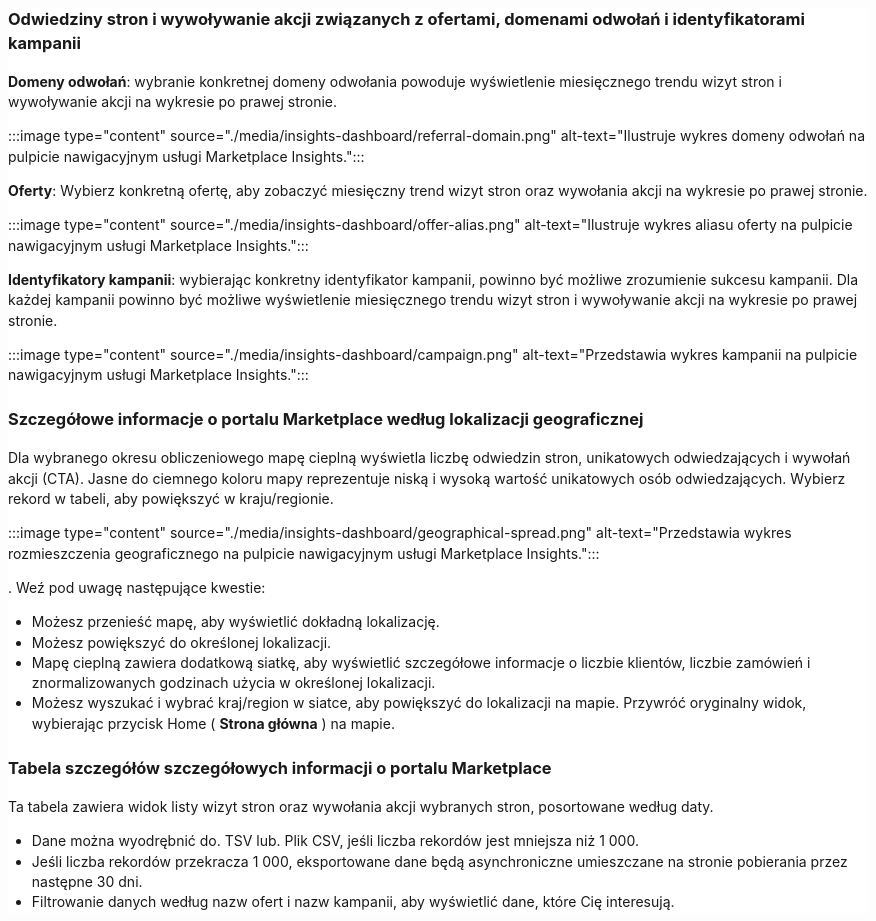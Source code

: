 ### <a name="page-visits-and-call-to-actions-against-offers-referral-domains-and-campaign-ids"></a>Odwiedziny stron i wywoływanie akcji związanych z ofertami, domenami odwołań i identyfikatorami kampanii

**Domeny odwołań**: wybranie konkretnej domeny odwołania powoduje wyświetlenie miesięcznego trendu wizyt stron i wywoływanie akcji na wykresie po prawej stronie.

:::image type="content" source="./media/insights-dashboard/referral-domain.png" alt-text="Ilustruje wykres domeny odwołań na pulpicie nawigacyjnym usługi Marketplace Insights.":::

**Oferty**: Wybierz konkretną ofertę, aby zobaczyć miesięczny trend wizyt stron oraz wywołania akcji na wykresie po prawej stronie.

:::image type="content" source="./media/insights-dashboard/offer-alias.png" alt-text="Ilustruje wykres aliasu oferty na pulpicie nawigacyjnym usługi Marketplace Insights.":::

**Identyfikatory kampanii**: wybierając konkretny identyfikator kampanii, powinno być możliwe zrozumienie sukcesu kampanii. Dla każdej kampanii powinno być możliwe wyświetlenie miesięcznego trendu wizyt stron i wywoływanie akcji na wykresie po prawej stronie.

:::image type="content" source="./media/insights-dashboard/campaign.png" alt-text="Przedstawia wykres kampanii na pulpicie nawigacyjnym usługi Marketplace Insights.":::

### <a name="marketplace-insights-by-geography"></a>Szczegółowe informacje o portalu Marketplace według lokalizacji geograficznej

Dla wybranego okresu obliczeniowego mapę cieplną wyświetla liczbę odwiedzin stron, unikatowych odwiedzających i wywołań akcji (CTA). Jasne do ciemnego koloru mapy reprezentuje niską i wysoką wartość unikatowych osób odwiedzających. Wybierz rekord w tabeli, aby powiększyć w kraju/regionie.

:::image type="content" source="./media/insights-dashboard/geographical-spread.png" alt-text="Przedstawia wykres rozmieszczenia geograficznego na pulpicie nawigacyjnym usługi Marketplace Insights.":::

. Weź pod uwagę następujące kwestie:

- Możesz przenieść mapę, aby wyświetlić dokładną lokalizację.
- Możesz powiększyć do określonej lokalizacji.
- Mapę cieplną zawiera dodatkową siatkę, aby wyświetlić szczegółowe informacje o liczbie klientów, liczbie zamówień i znormalizowanych godzinach użycia w określonej lokalizacji.
- Możesz wyszukać i wybrać kraj/region w siatce, aby powiększyć do lokalizacji na mapie. Przywróć oryginalny widok, wybierając przycisk Home ( **Strona główna** ) na mapie.

### <a name="marketplace-insights-details-table"></a>Tabela szczegółów szczegółowych informacji o portalu Marketplace

Ta tabela zawiera widok listy wizyt stron oraz wywołania akcji wybranych stron, posortowane według daty.

- Dane można wyodrębnić do. TSV lub. Plik CSV, jeśli liczba rekordów jest mniejsza niż 1 000.
- Jeśli liczba rekordów przekracza 1 000, eksportowane dane będą asynchroniczne umieszczane na stronie pobierania przez następne 30 dni.
- Filtrowanie danych według nazw ofert i nazw kampanii, aby wyświetlić dane, które Cię interesują.
